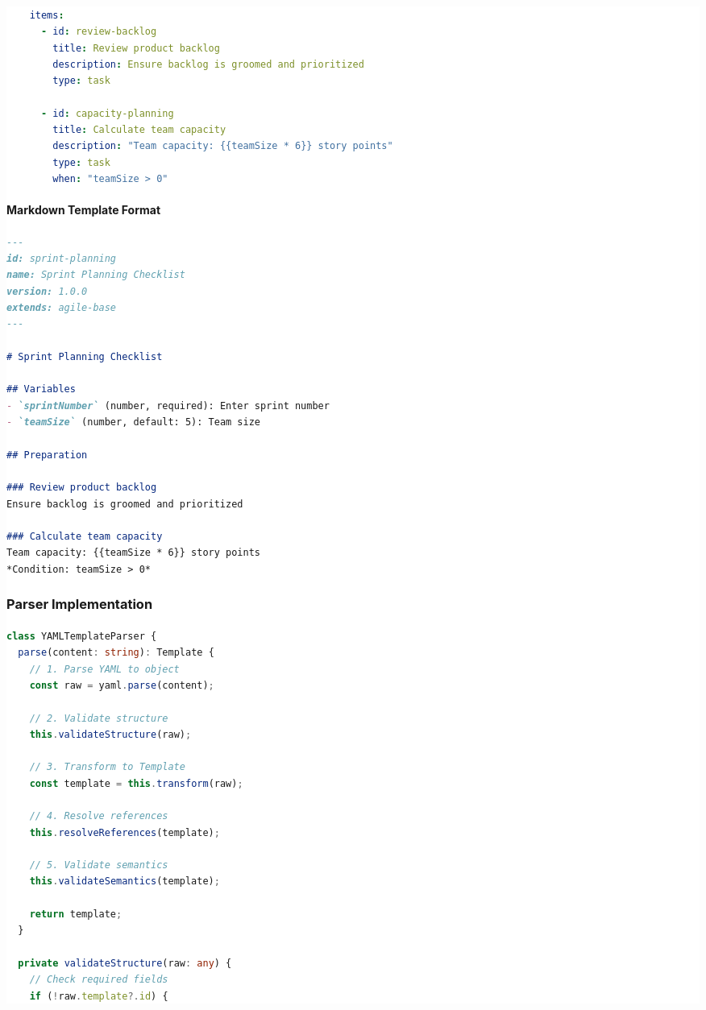 ```yaml
    items:
      - id: review-backlog
        title: Review product backlog
        description: Ensure backlog is groomed and prioritized
        type: task
        
      - id: capacity-planning
        title: Calculate team capacity
        description: "Team capacity: {{teamSize * 6}} story points"
        type: task
        when: "teamSize > 0"
```

#### Markdown Template Format
```markdown
---
id: sprint-planning
name: Sprint Planning Checklist
version: 1.0.0
extends: agile-base
---

# Sprint Planning Checklist

## Variables
- `sprintNumber` (number, required): Enter sprint number
- `teamSize` (number, default: 5): Team size

## Preparation

### Review product backlog
Ensure backlog is groomed and prioritized

### Calculate team capacity
Team capacity: {{teamSize * 6}} story points
*Condition: teamSize > 0*
```

### Parser Implementation
```typescript
class YAMLTemplateParser {
  parse(content: string): Template {
    // 1. Parse YAML to object
    const raw = yaml.parse(content);
    
    // 2. Validate structure
    this.validateStructure(raw);
    
    // 3. Transform to Template
    const template = this.transform(raw);
    
    // 4. Resolve references
    this.resolveReferences(template);
    
    // 5. Validate semantics
    this.validateSemantics(template);
    
    return template;
  }
  
  private validateStructure(raw: any) {
    // Check required fields
    if (!raw.template?.id) {
```